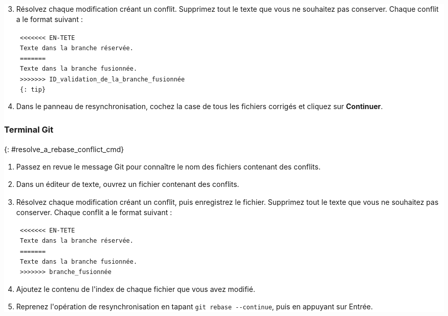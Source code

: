 3. Résolvez chaque modification créant un conflit. Supprimez tout le texte que vous ne souhaitez pas conserver. Chaque conflit a le format suivant :

		<<<<<<< EN-TETE
		Texte dans la branche réservée.
		=======
		Texte dans la branche fusionnée.
		>>>>>>> ID_validation_de_la_branche_fusionnée
		{: tip}
4. Dans le panneau de resynchronisation, cochez la case de tous les fichiers corrigés et cliquez sur **Continuer**.

### Terminal Git
{: #resolve_a_rebase_conflict_cmd}

1. Passez en revue le message Git pour connaître le nom des fichiers contenant des conflits.

2. Dans un éditeur de texte, ouvrez un fichier contenant des conflits.

3. Résolvez chaque modification créant un conflit, puis enregistrez le fichier. Supprimez tout le texte que vous ne souhaitez pas conserver. Chaque conflit a le format suivant :

		<<<<<<< EN-TETE
		Texte dans la branche réservée.
		=======
		Texte dans la branche fusionnée.
		>>>>>>> branche_fusionnée
		
4. Ajoutez le contenu de l'index de chaque fichier que vous avez modifié.

5. Reprenez l'opération de resynchronisation en tapant `git rebase --continue`, puis en appuyant sur Entrée.
